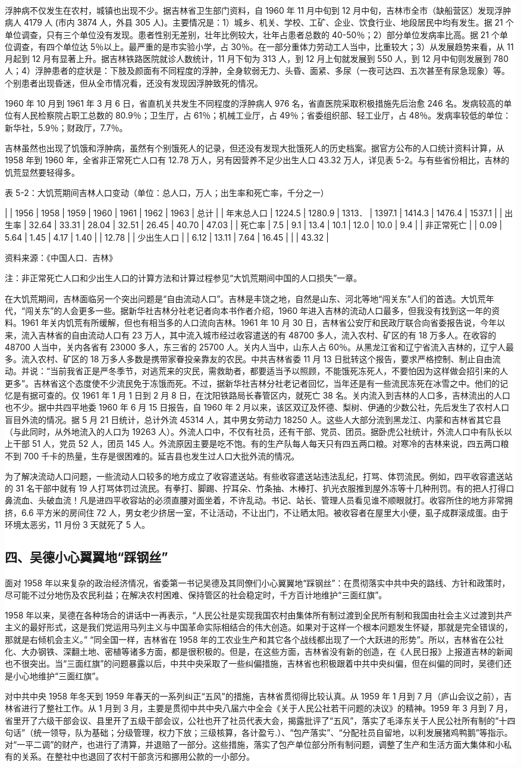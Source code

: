 浮肿病不仅发生在农村，城镇也出现不少。据吉林省卫生部门资料，自 1960 年 11 月中旬到 12 月中旬，吉林市全市（缺船营区）发现浮肿病人 4179 人 (市内 3874 人，外县 305 人)。主要情况是：1）城乡、机关、学校、工矿、企业、饮食行业、地段居民中均有发生。据 21 个单位调查，只有三个单位没有发现。患者性别无差别，壮年比例较大，壮年占患者总数的 40-50％；2）部分单位发病率比高。据 21 个单位调查，有四个单位达 5％以上。最严重的是市实验小学，占 30％。在一部分重体力劳动工人当中，比重较大；3）从发展趋势来看，从 11 月起到 12 月有显著上升。据吉林铁路医院就诊人数统计，11 月下旬为 313 人，到 12 月上旬就发展到 550 人，到 12 月中旬则发展到 780 人；4）浮肿患者的症状是：下肢及颜面有不同程度的浮肿，全身软弱无力、头昏、面紧、多尿（一夜可达四、五次甚至有尿急现象）等。个别患者出现昏迷，但从全市情况看，还没有发现因浮肿致死的情况。

1960 年 10 月到 1961 年 3 月 6 日，省直机关共发生不同程度的浮肿病人 976 名，省直医院采取积极措施先后治愈 246 名。发病较高的单位有人民检察院占职工总数的 80.9％；卫生厅，占 61％；机械工业厅，占 49％；省委组织部、轻工业厅，占 48％。发病率较低的单位：新华社，5.9％；财政厅，7.7％。

吉林虽然也出现了饥饿和浮肿病，虽然有个别饿死人的记录，但还没有发现大批饿死人的历史档案。据官方公布的人口统计资料计算，从 1958 年到 1960 年，全省非正常死亡人口有 12.78 万人，另有因营养不足少出生人口 43.32 万人，详见表 5-2。与有些省份相比，吉林的饥荒显然要轻得多。

表 5-2：大饥荒期间吉林人口变动（单位：总人口，万人；出生率和死亡率，千分之一）

|  | 1956 | 1958 | 1959 | 1960 | 1961 | 1962 | 1963 | 总计 |
| 年末总人口 | 1224.5 | 1280.9 | 1313． | 1397.1 | 1414.3 | 1476.4 | 1537.1 |
| 出生率 | 32.64 | 33.31 | 28.04 | 32.51 | 26.45 | 40.70 | 47.03 |
| 死亡率 | 7.5 | 9.1 | 13.4 | 10.1 | 12.0 | 10.0 | 9.4 |
| 非正常死亡 |  | 0.09 | 5.64 | 1.45 | 4.17 | 1.40 |  | 12.78 |
| 少出生人口 |  | 6.12 | 13.11 | 7.64 | 16.45 |  |  | 43.32 |

资料来源：《中国人口．吉林》

注：非正常死亡人口和少出生人口的计算方法和计算过程参见“大饥荒期间中国的人口损失”一章。

在大饥荒期间，吉林面临另一个突出问题是“自由流动人口”。吉林是丰饶之地，自然是山东、河北等地“闯关东”人们的首选。大饥荒年代，“闯关东”的人会更多一些。据新华社吉林分社老记者向本书作者介绍，1960 年进入吉林的流动人口最多，但我没有找到这一年的资料。1961 年关内饥荒有所缓解，但也有相当多的人口流向吉林。1961 年 10 月 30 日，吉林省公安厅和民政厅联合向省委报告说，今年以来，流入吉林省的自由流动人口有 23 万人，其中流入城市经过收容遣送的有 48700 多人，流入农村、矿区的有 18 万多人。在收容的 48700 人当中，关内各省有 23000 多人，东三省的 25700 人。关内人当中，山东人占 60％。从黑龙江省和辽宁省流入吉林的，辽宁人最多。流入农村、矿区的 18 万多人多数是携带家眷投亲靠友的农民。中共吉林省委 11 月 13 日批转这个报告，要求严格控制、制止自由流动。并说：“当前我省正是严冬季节，对逃荒来的灾民，需救助者，都要适当予以照顾，不能饿死冻死人，不要怕因为这样做会招引来的人更多”。吉林省这个态度使不少流民免于冻饿而死。不过，据新华社吉林分社老记者回忆，当年还是有一些流民冻死在冰雪之中。他们的记忆是有据可查的。仅 1961 年 1 月 1 日到 2 月 8 日，在沈阳铁路局长春管区内，就死亡 38 名。关内流入到吉林的人口多，吉林流出的人口也不少。据中共四平地委 1960 年 6 月 15 日报告，自 1960 年 2 月以来，该区双辽及怀德、梨树、伊通的少数公社，先后发生了农村人口盲目外流的情况。据 5 月 21 日统计，总计外流 45314 人，其中男女劳动力 18250 人。这些人大部分流到黑龙江、内蒙和吉林省其它县（与此同时，从外地流入的人口为 19263 人）。外流人口中，不仅有社员，还有干部、党员、团员。据卧虎公社统计，外流人口中有队长以上干部 51 人，党员 52 人，团员 145 人。外流原因主要是吃不饱。有的生产队每人每天只有四五两口粮。对寒冷的吉林来说，四五两口粮不到 700 千卡的热量，生存是很困难的。延吉县也发生过人口大批外流的情况。

为了解决流动人口问题，一些流动人口较多的地方成立了收容遣送站。有些收容遣送站违法乱纪，打骂、体罚流民。例如，四平收容遣送站的 31 名干部中就有 19 人打骂体罚过流民。有拳打、脚踢、拧耳朵、竹条抽、木棒打、扒光衣服推到屋外冻等十几种刑罚。有的把人打得口鼻流血、头破血流！凡是进四平收容站的必须直腰对面坐着，不许乱动。书记、站长、管理人员看见谁不顺眼就打。收容所住的地方非常拥挤，6.6 平方米的房间住 72 人，男女老少挤居一室，不让活动，不让出门，不让晒太阳。被收容者在屋里大小便，虱子成群滚成蛋。由于环境太恶劣，11 月份 3 天就死了 5 人。

## 四、吴德小心翼翼地“踩钢丝”

面对 1958 年以来复杂的政治经济情况，省委第一书记吴德及其同僚们小心翼翼地“踩钢丝”：在贯彻落实中共中央的路线、方针和政策时，尽可能不过分地伤及农民利益；在解决农村困难、保持管区的社会稳定时，千方百计地维护“三面红旗”。

1958 年以来，吴德在各种场合的讲话中一再表示，“人民公社是实现我国农村由集体所有制过渡到全民所有制和我国由社会主义过渡到共产主义的最好形式，这是我们党运用马列主义与中国革命实际相结合的伟大创造。如果对于这样一个根本问题发生怀疑，那就是完全错误的，那就是右倾机会主义。” “同全国一样，吉林省在 1958 年的工农业生产和其它各个战线都出现了一个大跃进的形势”。所以，吉林省在公社化、大办钢铁、深翻土地、密植等诸多方面，都是很积极的。但是，在这些方面，吉林省没有新的创造，在《人民日报》上报道吉林的新闻也不很突出。当“三面红旗”的问题暴露以后，中共中央采取了一些纠偏措施，吉林省也积极跟着中共中央纠偏，但在纠偏的同时，吴德们还是小心地维护“三面红旗”。

对中共中央 1958 年冬天到 1959 年春天的一系列纠正“五风”的措施，吉林省贯彻得比较认真。从 1959 年 1 月到 7 月（庐山会议之前），吉林省进行了整社工作。从 1 月到 3 月，主要是贯彻中共中央八届六中全会《关于人民公社若干问题的决议》的精神。1959 年 3 月到 7 月，省里开了六级干部会议、县里开了五级干部会议，公社也开了社员代表大会，揭露批评了“五风”，落实了毛泽东关于人民公社所有制的“十四句话”（统一领导，队为基础；分级管理，权力下放；三级核算，各计盈亏.）、“包产落实”、“分配社员自留地，以利发展猪鸡鸭鹅”等指示。对“一平二调”的财产，也进行了清算，并退赔了一部分。这些措施，落实了包产单位部分所有制问题，调整了生产和生活方面大集体和小私有的关系。在整社中也退回了农村干部贪污和挪用公款的一小部分。
